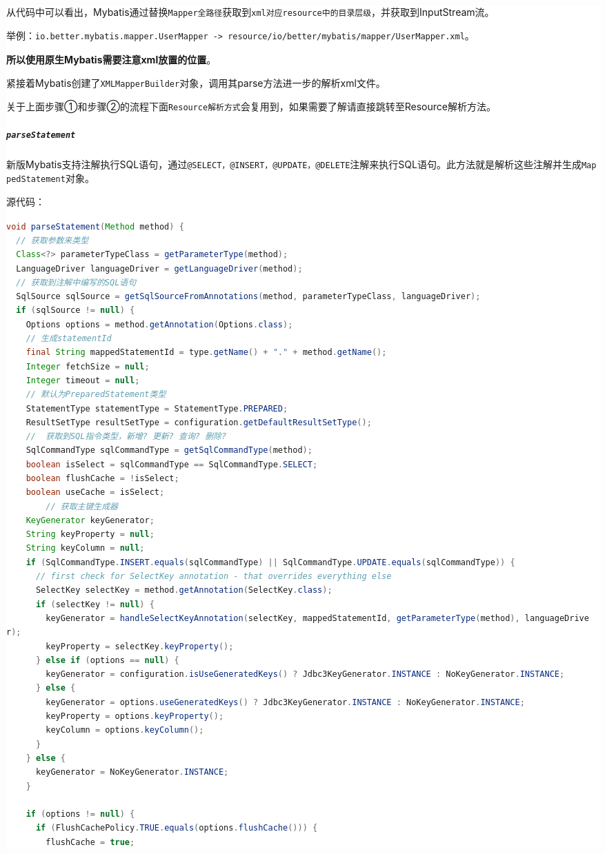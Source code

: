 从代码中可以看出，Mybatis通过替换`Mapper全路径`获取到`xml对应resource中的目录层级`，并获取到InputStream流。

举例：`io.better.mybatis.mapper.UserMapper -> resource/io/better/mybatis/mapper/UserMapper.xml`。

**所以使用原生Mybatis需要注意xml放置的位置**。

紧接着Mybatis创建了`XMLMapperBuilder`对象，调用其parse方法进一步的解析xml文件。

关于上面步骤①和步骤②的流程下面`Resource解析方式`会复用到，如果需要了解请直接跳转至Resource解析方法。



##### `parseStatement`

新版Mybatis支持注解执行SQL语句，通过`@SELECT，@INSERT，@UPDATE，@DELETE`注解来执行SQL语句。此方法就是解析这些注解并生成`MappedStatement`对象。

源代码：

```java
void parseStatement(Method method) {
  // 获取参数来类型
  Class<?> parameterTypeClass = getParameterType(method);
  LanguageDriver languageDriver = getLanguageDriver(method);
  // 获取到注解中编写的SQL语句
  SqlSource sqlSource = getSqlSourceFromAnnotations(method, parameterTypeClass, languageDriver);
  if (sqlSource != null) {
    Options options = method.getAnnotation(Options.class);
    // 生成statementId
    final String mappedStatementId = type.getName() + "." + method.getName();
    Integer fetchSize = null;
    Integer timeout = null;
    // 默认为PreparedStatement类型
    StatementType statementType = StatementType.PREPARED;
    ResultSetType resultSetType = configuration.getDefaultResultSetType();
    //  获取到SQL指令类型，新增? 更新? 查询? 删除?
    SqlCommandType sqlCommandType = getSqlCommandType(method);
    boolean isSelect = sqlCommandType == SqlCommandType.SELECT;
    boolean flushCache = !isSelect;
    boolean useCache = isSelect;
		// 获取主键生成器
    KeyGenerator keyGenerator;
    String keyProperty = null;
    String keyColumn = null;
    if (SqlCommandType.INSERT.equals(sqlCommandType) || SqlCommandType.UPDATE.equals(sqlCommandType)) {
      // first check for SelectKey annotation - that overrides everything else
      SelectKey selectKey = method.getAnnotation(SelectKey.class);
      if (selectKey != null) {
        keyGenerator = handleSelectKeyAnnotation(selectKey, mappedStatementId, getParameterType(method), languageDriver);
        keyProperty = selectKey.keyProperty();
      } else if (options == null) {
        keyGenerator = configuration.isUseGeneratedKeys() ? Jdbc3KeyGenerator.INSTANCE : NoKeyGenerator.INSTANCE;
      } else {
        keyGenerator = options.useGeneratedKeys() ? Jdbc3KeyGenerator.INSTANCE : NoKeyGenerator.INSTANCE;
        keyProperty = options.keyProperty();
        keyColumn = options.keyColumn();
      }
    } else {
      keyGenerator = NoKeyGenerator.INSTANCE;
    }
		
    if (options != null) {
      if (FlushCachePolicy.TRUE.equals(options.flushCache())) {
        flushCache = true;
```